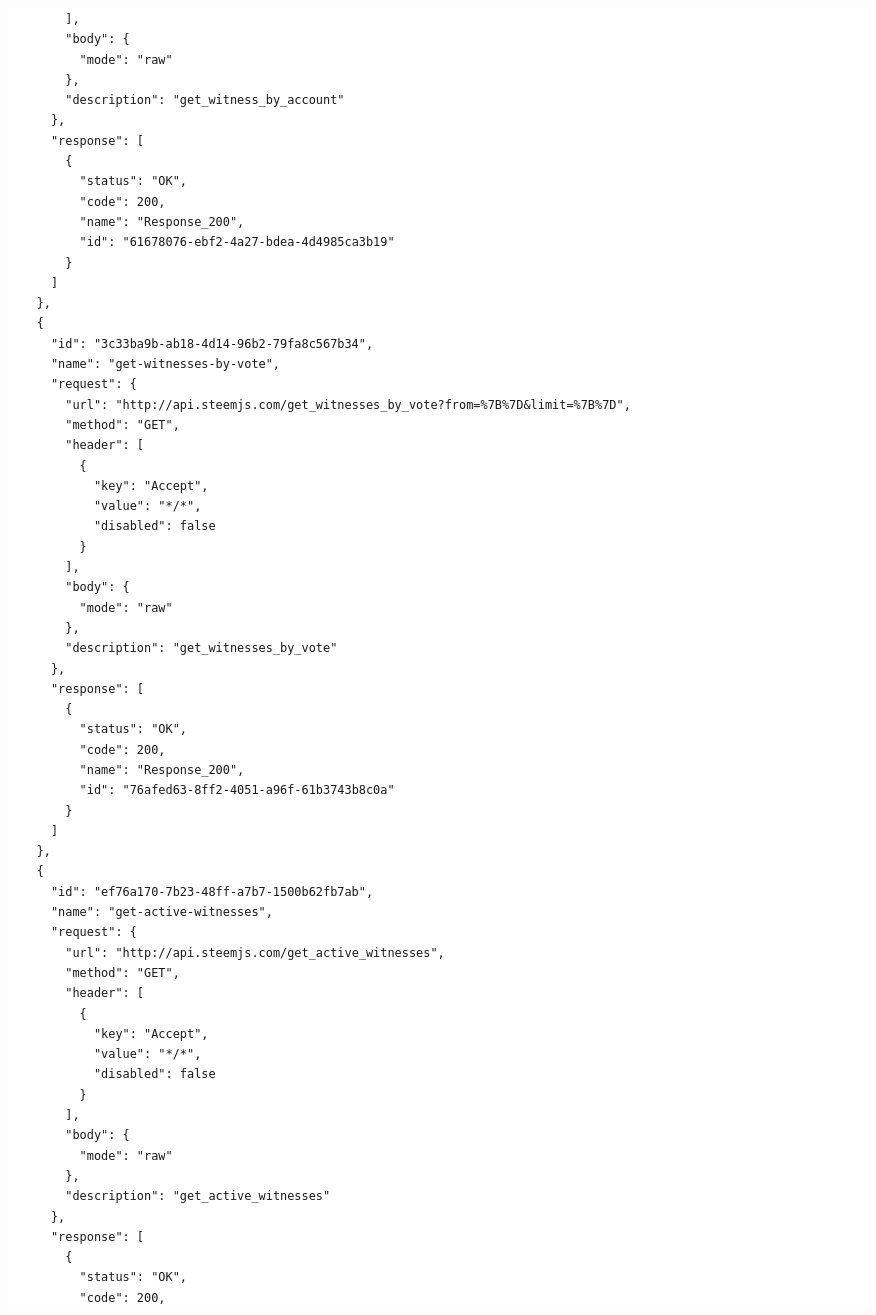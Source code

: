             ],
            "body": {
              "mode": "raw"
            },
            "description": "get_witness_by_account"
          },
          "response": [
            {
              "status": "OK",
              "code": 200,
              "name": "Response_200",
              "id": "61678076-ebf2-4a27-bdea-4d4985ca3b19"
            }
          ]
        },
        {
          "id": "3c33ba9b-ab18-4d14-96b2-79fa8c567b34",
          "name": "get-witnesses-by-vote",
          "request": {
            "url": "http://api.steemjs.com/get_witnesses_by_vote?from=%7B%7D&limit=%7B%7D",
            "method": "GET",
            "header": [
              {
                "key": "Accept",
                "value": "*/*",
                "disabled": false
              }
            ],
            "body": {
              "mode": "raw"
            },
            "description": "get_witnesses_by_vote"
          },
          "response": [
            {
              "status": "OK",
              "code": 200,
              "name": "Response_200",
              "id": "76afed63-8ff2-4051-a96f-61b3743b8c0a"
            }
          ]
        },
        {
          "id": "ef76a170-7b23-48ff-a7b7-1500b62fb7ab",
          "name": "get-active-witnesses",
          "request": {
            "url": "http://api.steemjs.com/get_active_witnesses",
            "method": "GET",
            "header": [
              {
                "key": "Accept",
                "value": "*/*",
                "disabled": false
              }
            ],
            "body": {
              "mode": "raw"
            },
            "description": "get_active_witnesses"
          },
          "response": [
            {
              "status": "OK",
              "code": 200,